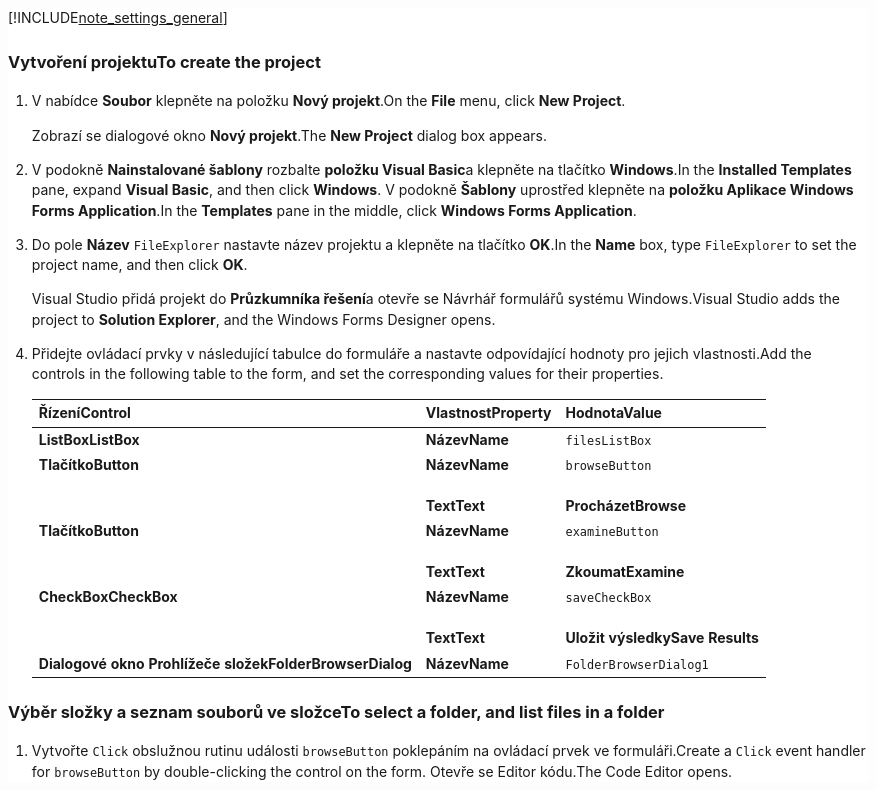 [!INCLUDE[note_settings_general](~/includes/note-settings-general-md.md)]  
  
### <a name="to-create-the-project"></a><span data-ttu-id="1cca6-110">Vytvoření projektu</span><span class="sxs-lookup"><span data-stu-id="1cca6-110">To create the project</span></span>  
  
1. <span data-ttu-id="1cca6-111">V nabídce **Soubor** klepněte na položku **Nový projekt**.</span><span class="sxs-lookup"><span data-stu-id="1cca6-111">On the **File** menu, click **New Project**.</span></span>  
  
     <span data-ttu-id="1cca6-112">Zobrazí se dialogové okno **Nový projekt**.</span><span class="sxs-lookup"><span data-stu-id="1cca6-112">The **New Project** dialog box appears.</span></span>  
  
2. <span data-ttu-id="1cca6-113">V podokně **Nainstalované šablony** rozbalte **položku Visual Basic**a klepněte na tlačítko **Windows**.</span><span class="sxs-lookup"><span data-stu-id="1cca6-113">In the **Installed Templates** pane, expand **Visual Basic**, and then click **Windows**.</span></span> <span data-ttu-id="1cca6-114">V podokně **Šablony** uprostřed klepněte na **položku Aplikace Windows Forms Application**.</span><span class="sxs-lookup"><span data-stu-id="1cca6-114">In the **Templates** pane in the middle, click **Windows Forms Application**.</span></span>  
  
3. <span data-ttu-id="1cca6-115">Do pole **Název** `FileExplorer` nastavte název projektu a klepněte na tlačítko **OK**.</span><span class="sxs-lookup"><span data-stu-id="1cca6-115">In the **Name** box, type `FileExplorer` to set the project name, and then click **OK**.</span></span>  
  
     <span data-ttu-id="1cca6-116">Visual Studio přidá projekt do **Průzkumníka řešení**a otevře se Návrhář formulářů systému Windows.</span><span class="sxs-lookup"><span data-stu-id="1cca6-116">Visual Studio adds the project to **Solution Explorer**, and the Windows Forms Designer opens.</span></span>  
  
4. <span data-ttu-id="1cca6-117">Přidejte ovládací prvky v následující tabulce do formuláře a nastavte odpovídající hodnoty pro jejich vlastnosti.</span><span class="sxs-lookup"><span data-stu-id="1cca6-117">Add the controls in the following table to the form, and set the corresponding values for their properties.</span></span>  
  
    |<span data-ttu-id="1cca6-118">Řízení</span><span class="sxs-lookup"><span data-stu-id="1cca6-118">Control</span></span>|<span data-ttu-id="1cca6-119">Vlastnost</span><span class="sxs-lookup"><span data-stu-id="1cca6-119">Property</span></span>|<span data-ttu-id="1cca6-120">Hodnota</span><span class="sxs-lookup"><span data-stu-id="1cca6-120">Value</span></span>|  
    |-------------|--------------|-----------|  
    |<span data-ttu-id="1cca6-121">**ListBox**</span><span class="sxs-lookup"><span data-stu-id="1cca6-121">**ListBox**</span></span>|<span data-ttu-id="1cca6-122">**Název**</span><span class="sxs-lookup"><span data-stu-id="1cca6-122">**Name**</span></span>|`filesListBox`|  
    |<span data-ttu-id="1cca6-123">**Tlačítko**</span><span class="sxs-lookup"><span data-stu-id="1cca6-123">**Button**</span></span>|<span data-ttu-id="1cca6-124">**Název**</span><span class="sxs-lookup"><span data-stu-id="1cca6-124">**Name**</span></span><br /><br /> <span data-ttu-id="1cca6-125">**Text**</span><span class="sxs-lookup"><span data-stu-id="1cca6-125">**Text**</span></span>|`browseButton`<br /><br /> <span data-ttu-id="1cca6-126">**Procházet**</span><span class="sxs-lookup"><span data-stu-id="1cca6-126">**Browse**</span></span>|  
    |<span data-ttu-id="1cca6-127">**Tlačítko**</span><span class="sxs-lookup"><span data-stu-id="1cca6-127">**Button**</span></span>|<span data-ttu-id="1cca6-128">**Název**</span><span class="sxs-lookup"><span data-stu-id="1cca6-128">**Name**</span></span><br /><br /> <span data-ttu-id="1cca6-129">**Text**</span><span class="sxs-lookup"><span data-stu-id="1cca6-129">**Text**</span></span>|`examineButton`<br /><br /> <span data-ttu-id="1cca6-130">**Zkoumat**</span><span class="sxs-lookup"><span data-stu-id="1cca6-130">**Examine**</span></span>|  
    |<span data-ttu-id="1cca6-131">**CheckBox**</span><span class="sxs-lookup"><span data-stu-id="1cca6-131">**CheckBox**</span></span>|<span data-ttu-id="1cca6-132">**Název**</span><span class="sxs-lookup"><span data-stu-id="1cca6-132">**Name**</span></span><br /><br /> <span data-ttu-id="1cca6-133">**Text**</span><span class="sxs-lookup"><span data-stu-id="1cca6-133">**Text**</span></span>|`saveCheckBox`<br /><br /> <span data-ttu-id="1cca6-134">**Uložit výsledky**</span><span class="sxs-lookup"><span data-stu-id="1cca6-134">**Save Results**</span></span>|  
    |<span data-ttu-id="1cca6-135">**Dialogové okno Prohlížeče složek**</span><span class="sxs-lookup"><span data-stu-id="1cca6-135">**FolderBrowserDialog**</span></span>|<span data-ttu-id="1cca6-136">**Název**</span><span class="sxs-lookup"><span data-stu-id="1cca6-136">**Name**</span></span>|`FolderBrowserDialog1`|  
  
### <a name="to-select-a-folder-and-list-files-in-a-folder"></a><span data-ttu-id="1cca6-137">Výběr složky a seznam souborů ve složce</span><span class="sxs-lookup"><span data-stu-id="1cca6-137">To select a folder, and list files in a folder</span></span>  
  
1. <span data-ttu-id="1cca6-138">Vytvořte `Click` obslužnou rutinu události `browseButton` poklepáním na ovládací prvek ve formuláři.</span><span class="sxs-lookup"><span data-stu-id="1cca6-138">Create a `Click` event handler for `browseButton` by double-clicking the control on the form.</span></span> <span data-ttu-id="1cca6-139">Otevře se Editor kódu.</span><span class="sxs-lookup"><span data-stu-id="1cca6-139">The Code Editor opens.</span></span>  
  